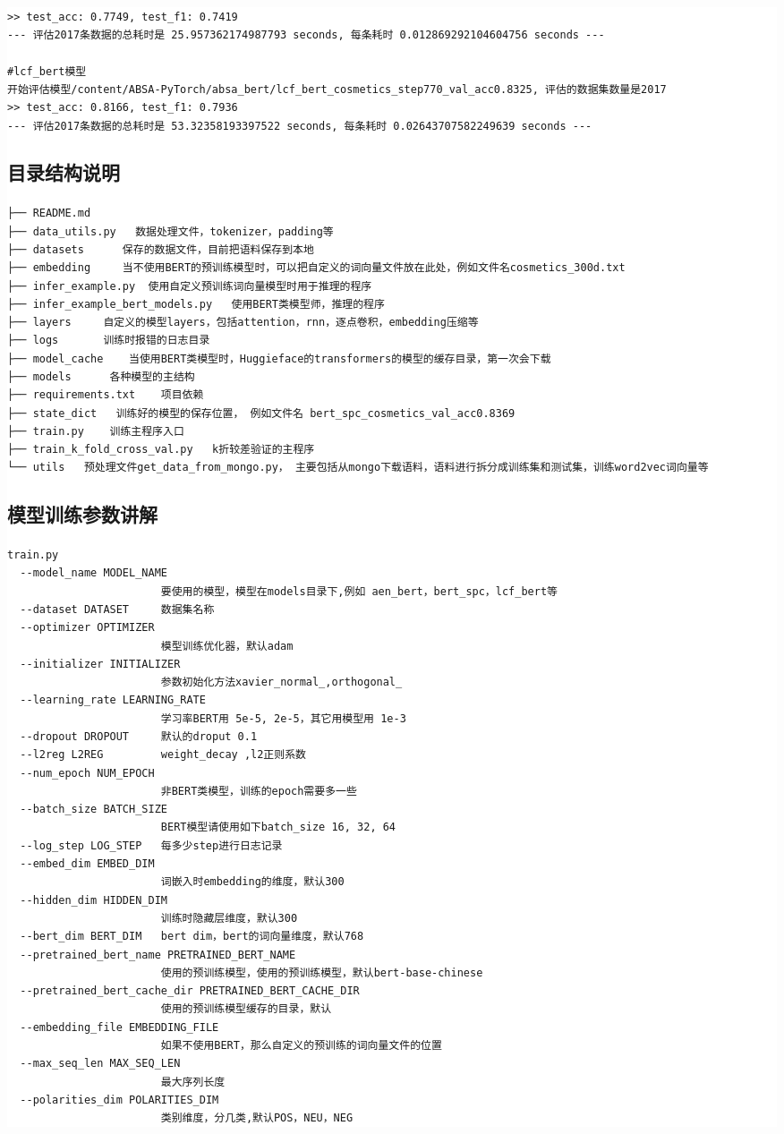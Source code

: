 ```buildoutcfg
>> test_acc: 0.7749, test_f1: 0.7419
--- 评估2017条数据的总耗时是 25.957362174987793 seconds, 每条耗时 0.012869292104604756 seconds ---

#lcf_bert模型
开始评估模型/content/ABSA-PyTorch/absa_bert/lcf_bert_cosmetics_step770_val_acc0.8325, 评估的数据集数量是2017
>> test_acc: 0.8166, test_f1: 0.7936
--- 评估2017条数据的总耗时是 53.32358193397522 seconds, 每条耗时 0.02643707582249639 seconds ---
```

## 目录结构说明
```buildoutcfg
├── README.md   
├── data_utils.py   数据处理文件，tokenizer，padding等
├── datasets      保存的数据文件，目前把语料保存到本地
├── embedding     当不使用BERT的预训练模型时，可以把自定义的词向量文件放在此处，例如文件名cosmetics_300d.txt
├── infer_example.py  使用自定义预训练词向量模型时用于推理的程序
├── infer_example_bert_models.py   使用BERT类模型师，推理的程序
├── layers     自定义的模型layers，包括attention，rnn，逐点卷积，embedding压缩等
├── logs       训练时报错的日志目录
├── model_cache    当使用BERT类模型时，Huggieface的transformers的模型的缓存目录，第一次会下载
├── models      各种模型的主结构
├── requirements.txt    项目依赖
├── state_dict   训练好的模型的保存位置， 例如文件名 bert_spc_cosmetics_val_acc0.8369
├── train.py    训练主程序入口
├── train_k_fold_cross_val.py   k折较差验证的主程序
└── utils   预处理文件get_data_from_mongo.py， 主要包括从mongo下载语料，语料进行拆分成训练集和测试集，训练word2vec词向量等
```

## 模型训练参数讲解
```buildoutcfg
train.py
  --model_name MODEL_NAME
                        要使用的模型，模型在models目录下,例如 aen_bert，bert_spc，lcf_bert等
  --dataset DATASET     数据集名称
  --optimizer OPTIMIZER
                        模型训练优化器，默认adam
  --initializer INITIALIZER
                        参数初始化方法xavier_normal_,orthogonal_
  --learning_rate LEARNING_RATE
                        学习率BERT用 5e-5, 2e-5，其它用模型用 1e-3
  --dropout DROPOUT     默认的droput 0.1
  --l2reg L2REG         weight_decay ,l2正则系数
  --num_epoch NUM_EPOCH
                        非BERT类模型，训练的epoch需要多一些
  --batch_size BATCH_SIZE
                        BERT模型请使用如下batch_size 16, 32, 64
  --log_step LOG_STEP   每多少step进行日志记录
  --embed_dim EMBED_DIM
                        词嵌入时embedding的维度，默认300
  --hidden_dim HIDDEN_DIM
                        训练时隐藏层维度，默认300
  --bert_dim BERT_DIM   bert dim，bert的词向量维度，默认768
  --pretrained_bert_name PRETRAINED_BERT_NAME
                        使用的预训练模型，使用的预训练模型，默认bert-base-chinese
  --pretrained_bert_cache_dir PRETRAINED_BERT_CACHE_DIR
                        使用的预训练模型缓存的目录，默认
  --embedding_file EMBEDDING_FILE
                        如果不使用BERT，那么自定义的预训练的词向量文件的位置
  --max_seq_len MAX_SEQ_LEN
                        最大序列长度
  --polarities_dim POLARITIES_DIM
                        类别维度，分几类,默认POS，NEU，NEG
```